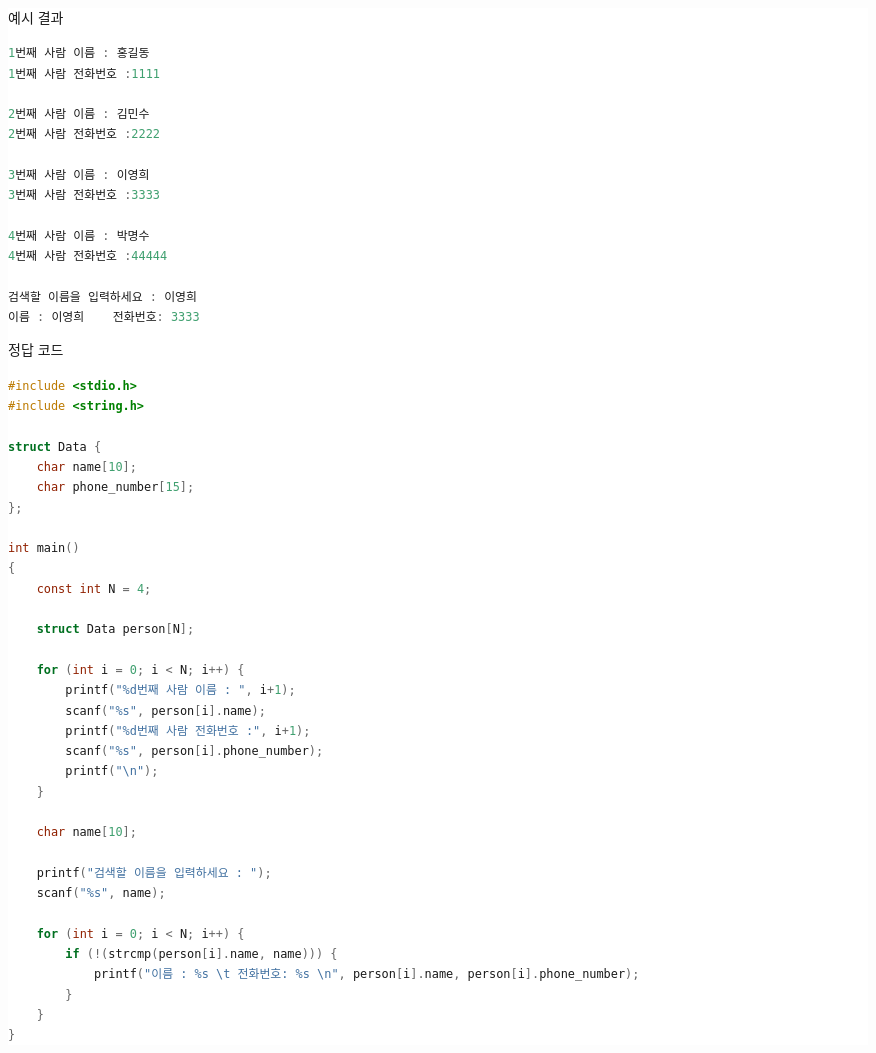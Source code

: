 예시 결과
```c
1번째 사람 이름 : 홍길동
1번째 사람 전화번호 :1111

2번째 사람 이름 : 김민수
2번째 사람 전화번호 :2222

3번째 사람 이름 : 이영희
3번째 사람 전화번호 :3333

4번째 사람 이름 : 박명수
4번째 사람 전화번호 :44444

검색할 이름을 입력하세요 : 이영희
이름 : 이영희    전화번호: 3333 
```

정답 코드  
```c
#include <stdio.h>
#include <string.h>

struct Data {
	char name[10];
	char phone_number[15];
};

int main()
{
	const int N = 4;

	struct Data person[N];

	for (int i = 0; i < N; i++) {
		printf("%d번째 사람 이름 : ", i+1); 
        scanf("%s", person[i].name);
		printf("%d번째 사람 전화번호 :", i+1); 
        scanf("%s", person[i].phone_number);
		printf("\n");
	}

	char name[10];

	printf("검색할 이름을 입력하세요 : "); 
    scanf("%s", name);

	for (int i = 0; i < N; i++) {
		if (!(strcmp(person[i].name, name))) {
			printf("이름 : %s \t 전화번호: %s \n", person[i].name, person[i].phone_number);
		}
	}
}
```
